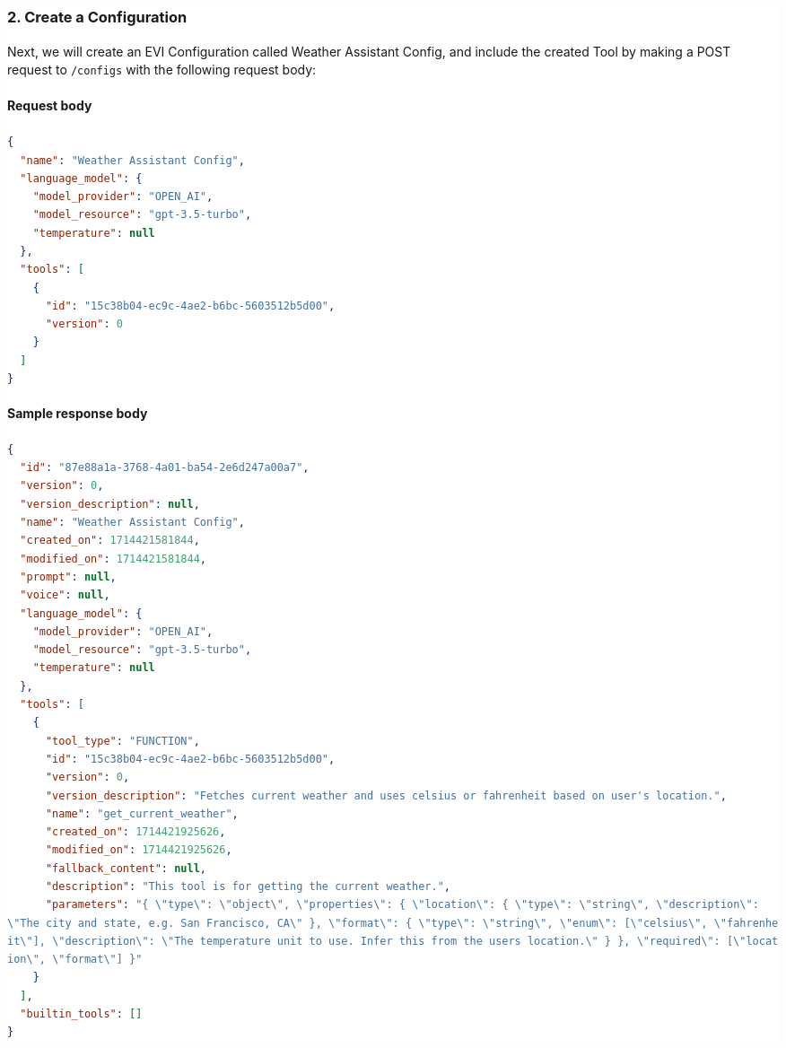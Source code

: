 ### 2. Create a Configuration

Next, we will create an EVI Configuration called Weather Assistant Config, and include the created Tool by making a POST request to `/configs` with the following request body:

#### Request body
```json
{
  "name": "Weather Assistant Config",
  "language_model": {
    "model_provider": "OPEN_AI",
    "model_resource": "gpt-3.5-turbo",
    "temperature": null
  },
  "tools": [
    {
      "id": "15c38b04-ec9c-4ae2-b6bc-5603512b5d00",
      "version": 0
    }
  ]
}
```

#### Sample response body
```json
{
  "id": "87e88a1a-3768-4a01-ba54-2e6d247a00a7",
  "version": 0,
  "version_description": null,
  "name": "Weather Assistant Config",
  "created_on": 1714421581844,
  "modified_on": 1714421581844,
  "prompt": null,
  "voice": null,
  "language_model": {
    "model_provider": "OPEN_AI",
    "model_resource": "gpt-3.5-turbo",
    "temperature": null
  },
  "tools": [
    {
      "tool_type": "FUNCTION",
      "id": "15c38b04-ec9c-4ae2-b6bc-5603512b5d00",
      "version": 0,
      "version_description": "Fetches current weather and uses celsius or fahrenheit based on user's location.",
      "name": "get_current_weather",
      "created_on": 1714421925626,
      "modified_on": 1714421925626,
      "fallback_content": null,
      "description": "This tool is for getting the current weather.",
      "parameters": "{ \"type\": \"object\", \"properties\": { \"location\": { \"type\": \"string\", \"description\": \"The city and state, e.g. San Francisco, CA\" }, \"format\": { \"type\": \"string\", \"enum\": [\"celsius\", \"fahrenheit\"], \"description\": \"The temperature unit to use. Infer this from the users location.\" } }, \"required\": [\"location\", \"format\"] }"
    }
  ],
  "builtin_tools": []
}
```

